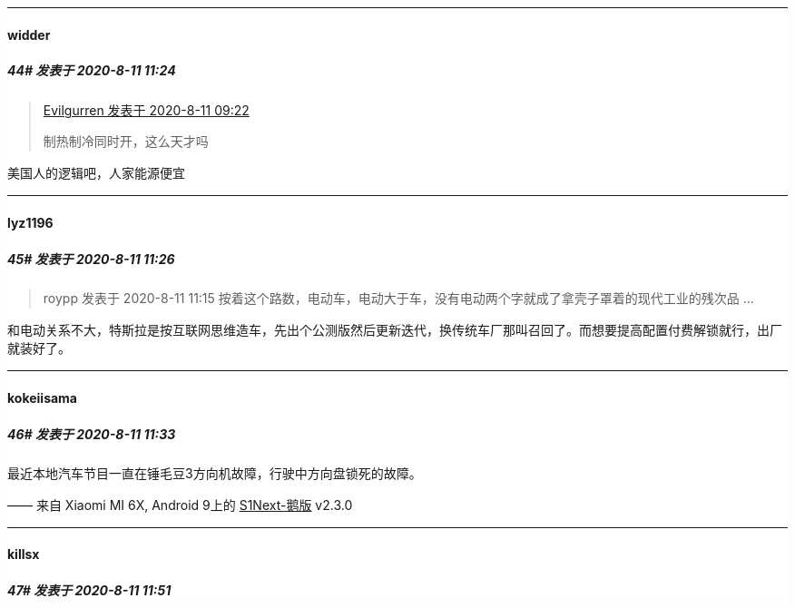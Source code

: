 






*****

####  widder  
##### 44#       发表于 2020-8-11 11:24



<blockquote><a href="httphttps://bbs.saraba1st.com/2b/forum.php?mod=redirect&amp;goto=findpost&amp;pid=48389999&amp;ptid=1954136" target="_blank">Evilgurren 发表于 2020-8-11 09:22</a>

制热制冷同时开，这么天才吗</blockquote>
美国人的逻辑吧，人家能源便宜







*****

####  lyz1196  
##### 45#       发表于 2020-8-11 11:26



<blockquote>roypp 发表于 2020-8-11 11:15
按着这个路数，电动车，电动大于车，没有电动两个字就成了拿壳子罩着的现代工业的残次品 ...</blockquote>
和电动关系不大，特斯拉是按互联网思维造车，先出个公测版然后更新迭代，换传统车厂那叫召回了。而想要提高配置付费解锁就行，出厂就装好了。







*****

####  kokeiisama  
##### 46#       发表于 2020-8-11 11:33




最近本地汽车节目一直在锤毛豆3方向机故障，行驶中方向盘锁死的故障。

—— 来自 Xiaomi MI 6X, Android 9上的 [S1Next-鹅版](https://github.com/ykrank/S1-Next/releases) v2.3.0







*****

####  killsx  
##### 47#       发表于 2020-8-11 11:51



